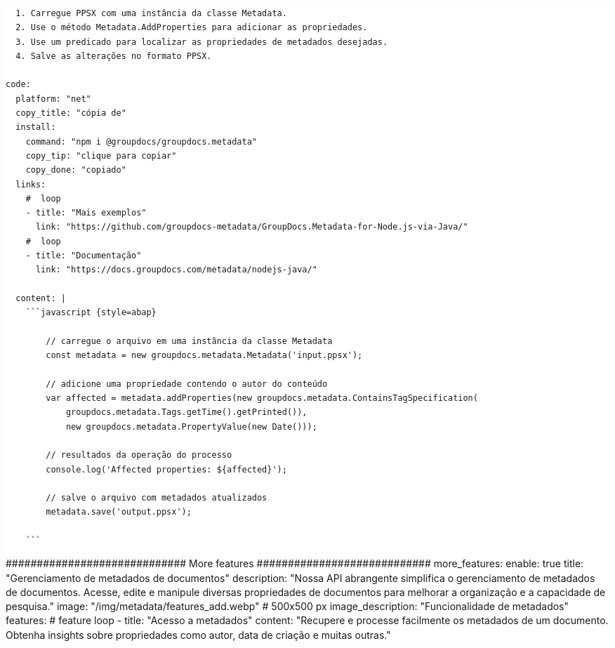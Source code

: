       1. Carregue PPSX com uma instância da classe Metadata.
      2. Use o método Metadata.AddProperties para adicionar as propriedades.
      3. Use um predicado para localizar as propriedades de metadados desejadas.
      4. Salve as alterações no formato PPSX.
   
    code:
      platform: "net"
      copy_title: "cópia de"
      install:
        command: "npm i @groupdocs/groupdocs.metadata"
        copy_tip: "clique para copiar"
        copy_done: "copiado"
      links:
        #  loop
        - title: "Mais exemplos"
          link: "https://github.com/groupdocs-metadata/GroupDocs.Metadata-for-Node.js-via-Java/"
        #  loop
        - title: "Documentação"
          link: "https://docs.groupdocs.com/metadata/nodejs-java/"
          
      content: |
        ```javascript {style=abap}

            // carregue o arquivo em uma instância da classe Metadata
            const metadata = new groupdocs.metadata.Metadata('input.ppsx');

            // adicione uma propriedade contendo o autor do conteúdo
            var affected = metadata.addProperties(new groupdocs.metadata.ContainsTagSpecification(
                groupdocs.metadata.Tags.getTime().getPrinted()), 
                new groupdocs.metadata.PropertyValue(new Date()));

            // resultados da operação do processo
            console.log('Affected properties: ${affected}');

            // salve o arquivo com metadados atualizados
            metadata.save('output.ppsx');
        
        ```            

############################# More features ############################
more_features:
  enable: true
  title: "Gerenciamento de metadados de documentos"
  description: "Nossa API abrangente simplifica o gerenciamento de metadados de documentos. Acesse, edite e manipule diversas propriedades de documentos para melhorar a organização e a capacidade de pesquisa."
  image: "/img/metadata/features_add.webp" # 500x500 px
  image_description: "Funcionalidade de metadados"
  features:
    # feature loop
    - title: "Acesso a metadados"
      content: "Recupere e processe facilmente os metadados de um documento. Obtenha insights sobre propriedades como autor, data de criação e muitas outras."
